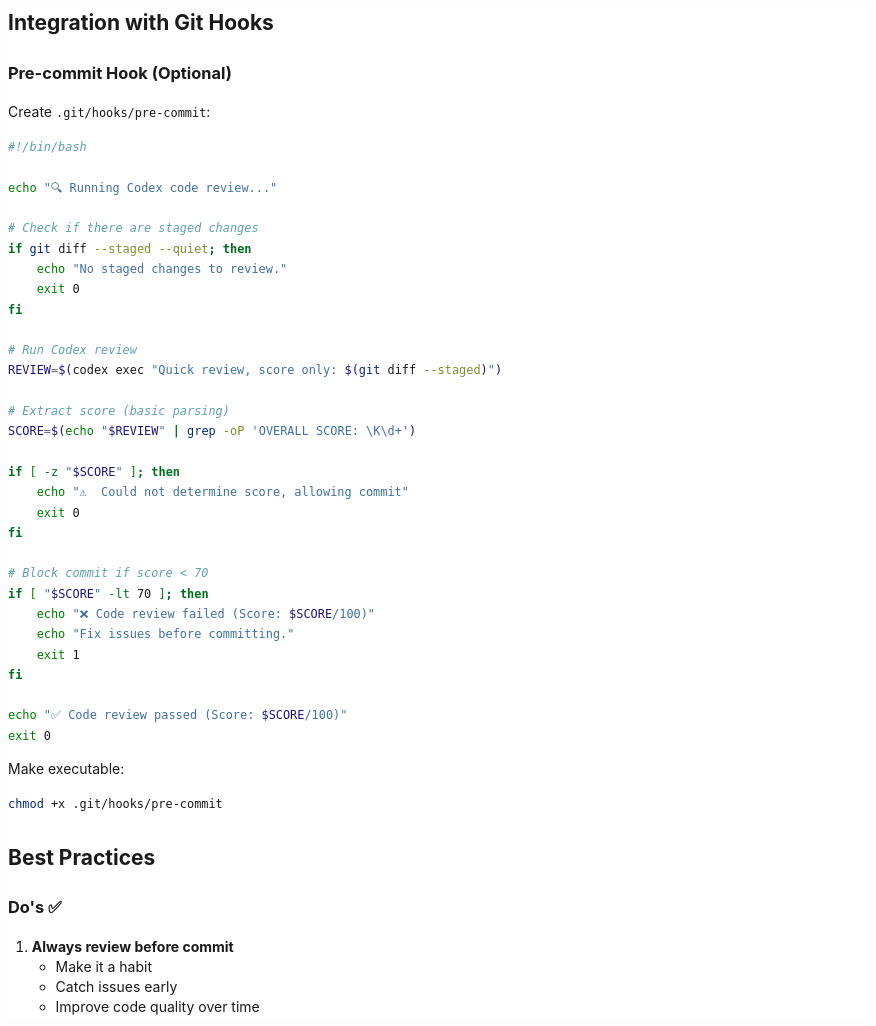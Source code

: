 ## Integration with Git Hooks

### Pre-commit Hook (Optional)

Create `.git/hooks/pre-commit`:

```bash
#!/bin/bash

echo "🔍 Running Codex code review..."

# Check if there are staged changes
if git diff --staged --quiet; then
    echo "No staged changes to review."
    exit 0
fi

# Run Codex review
REVIEW=$(codex exec "Quick review, score only: $(git diff --staged)")

# Extract score (basic parsing)
SCORE=$(echo "$REVIEW" | grep -oP 'OVERALL SCORE: \K\d+')

if [ -z "$SCORE" ]; then
    echo "⚠️  Could not determine score, allowing commit"
    exit 0
fi

# Block commit if score < 70
if [ "$SCORE" -lt 70 ]; then
    echo "❌ Code review failed (Score: $SCORE/100)"
    echo "Fix issues before committing."
    exit 1
fi

echo "✅ Code review passed (Score: $SCORE/100)"
exit 0
```

Make executable:
```bash
chmod +x .git/hooks/pre-commit
```

## Best Practices

### Do's ✅

1. **Always review before commit**
   - Make it a habit
   - Catch issues early
   - Improve code quality over time
